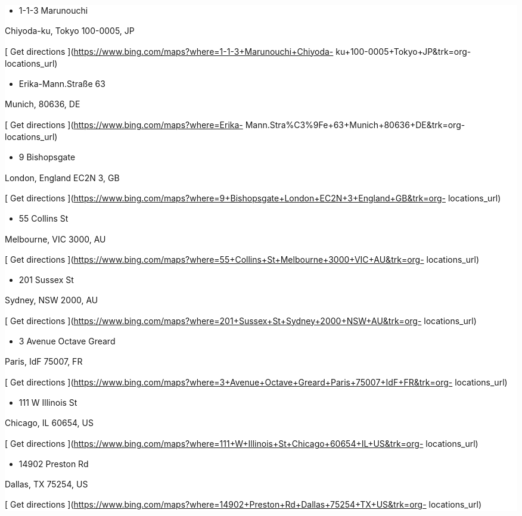   * 1-1-3 Marunouchi 

Chiyoda-ku, Tokyo 100-0005, JP

[ Get directions  ](https://www.bing.com/maps?where=1-1-3+Marunouchi+Chiyoda-
ku+100-0005+Tokyo+JP&trk=org-locations_url)

  * Erika-Mann.Straße 63 

Munich, 80636, DE

[ Get directions  ](https://www.bing.com/maps?where=Erika-
Mann.Stra%C3%9Fe+63+Munich+80636+DE&trk=org-locations_url)

  * 9 Bishopsgate 

London, England EC2N 3, GB

[ Get directions
](https://www.bing.com/maps?where=9+Bishopsgate+London+EC2N+3+England+GB&trk=org-
locations_url)

  * 55 Collins St 

Melbourne, VIC 3000, AU

[ Get directions
](https://www.bing.com/maps?where=55+Collins+St+Melbourne+3000+VIC+AU&trk=org-
locations_url)

  * 201 Sussex St 

Sydney, NSW 2000, AU

[ Get directions
](https://www.bing.com/maps?where=201+Sussex+St+Sydney+2000+NSW+AU&trk=org-
locations_url)

  * 3 Avenue Octave Greard 

Paris, IdF 75007, FR

[ Get directions
](https://www.bing.com/maps?where=3+Avenue+Octave+Greard+Paris+75007+IdF+FR&trk=org-
locations_url)

  * 111 W Illinois St 

Chicago, IL 60654, US

[ Get directions
](https://www.bing.com/maps?where=111+W+Illinois+St+Chicago+60654+IL+US&trk=org-
locations_url)

  * 14902 Preston Rd 

Dallas, TX 75254, US

[ Get directions
](https://www.bing.com/maps?where=14902+Preston+Rd+Dallas+75254+TX+US&trk=org-
locations_url)
